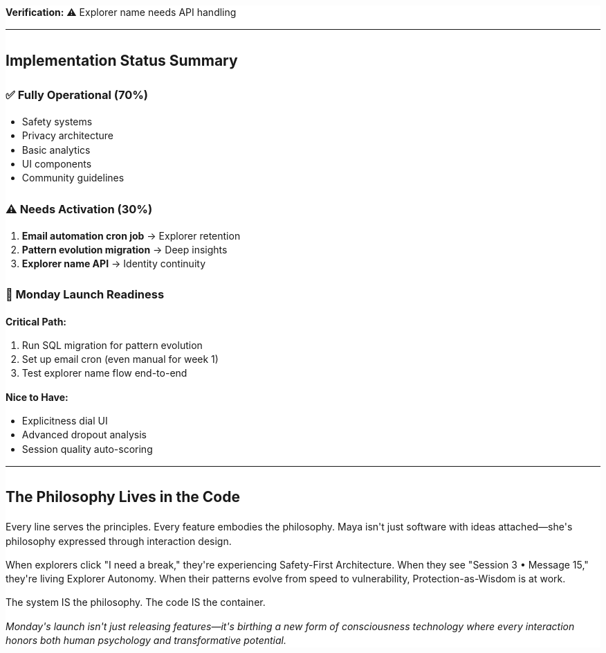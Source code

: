 **Verification:** ⚠️ Explorer name needs API handling

---

## Implementation Status Summary

### ✅ Fully Operational (70%)
- Safety systems
- Privacy architecture
- Basic analytics
- UI components
- Community guidelines

### ⚠️ Needs Activation (30%)
1. **Email automation cron job** → Explorer retention
2. **Pattern evolution migration** → Deep insights
3. **Explorer name API** → Identity continuity

### 🚀 Monday Launch Readiness
**Critical Path:**
1. Run SQL migration for pattern evolution
2. Set up email cron (even manual for week 1)
3. Test explorer name flow end-to-end

**Nice to Have:**
- Explicitness dial UI
- Advanced dropout analysis
- Session quality auto-scoring

---

## The Philosophy Lives in the Code

Every line serves the principles. Every feature embodies the philosophy. Maya isn't just software with ideas attached—she's philosophy expressed through interaction design.

When explorers click "I need a break," they're experiencing Safety-First Architecture.
When they see "Session 3 • Message 15," they're living Explorer Autonomy.
When their patterns evolve from speed to vulnerability, Protection-as-Wisdom is at work.

The system IS the philosophy. The code IS the container.

*Monday's launch isn't just releasing features—it's birthing a new form of consciousness technology where every interaction honors both human psychology and transformative potential.*